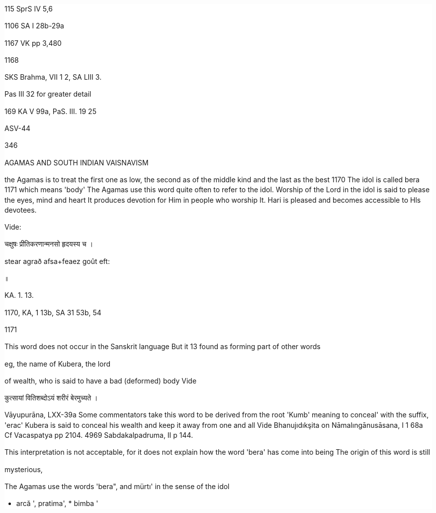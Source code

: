 115 SprS IV 5,6 

1106 SA I 28b-29a 

1167 VK pp 3,480 

1168 

SKS Brahma, VII 1 2, SA LIII 3. 

Pas III 32 for greater detail 

169 KA V 99a, PaS. III. 19 25 

ASV-44 

346 

AGAMAS AND SOUTH INDIAN VAISNAVISM 

the Agamas is to treat the first one as low, the second as of the middle kind and the last as the best 1170 The idol is called bera 1171 which means 'body' The Agamas use this word quite often to refer to the idol. Worship of the Lord in the idol is said to please the eyes, mind and heart It produces devotion for Him in people who worship It. Hari is pleased and becomes accessible to Hls devotees. 

Vide: 

चक्षुषः प्रीतिकरणान्मनसो हृदयस्य च । 

stear agrað afsa+feaez goût eft: 

॥ 

KA. 1. 13. 

1170, KA, 1 13b, SA 31 53b, 54 

1171 

This word does not occur in the Sanskrit language But it 13 found as forming part of other words 

eg, the name of Kubera, the lord 

of wealth, who is said to have a bad (deformed) body Vide 

कुत्सायां वितिशब्दोऽयं शरीरं बेरमुच्यते । 

Vāyupurāna, LXX-39a Some commentators take this word to be derived from the root 'Kumb' meaning to conceal' with the suffix, 'erac' Kubera is said to conceal his wealth and keep it away from one and all Vide Bhanujıdıkşita on Nāmalıngānusāsana, I 1 68a Cf Vacaspatya pp 2104. 4969 Sabdakalpadruma, II p 144. 

This interpretation is not acceptable, for it does not explain how the word 'bera' has come into being The origin of this word is still 

mysterious, 

The Agamas use the words 'bera", and mürtı' in the sense of the idol 



* arcă ', pratima', * bimba ' 
